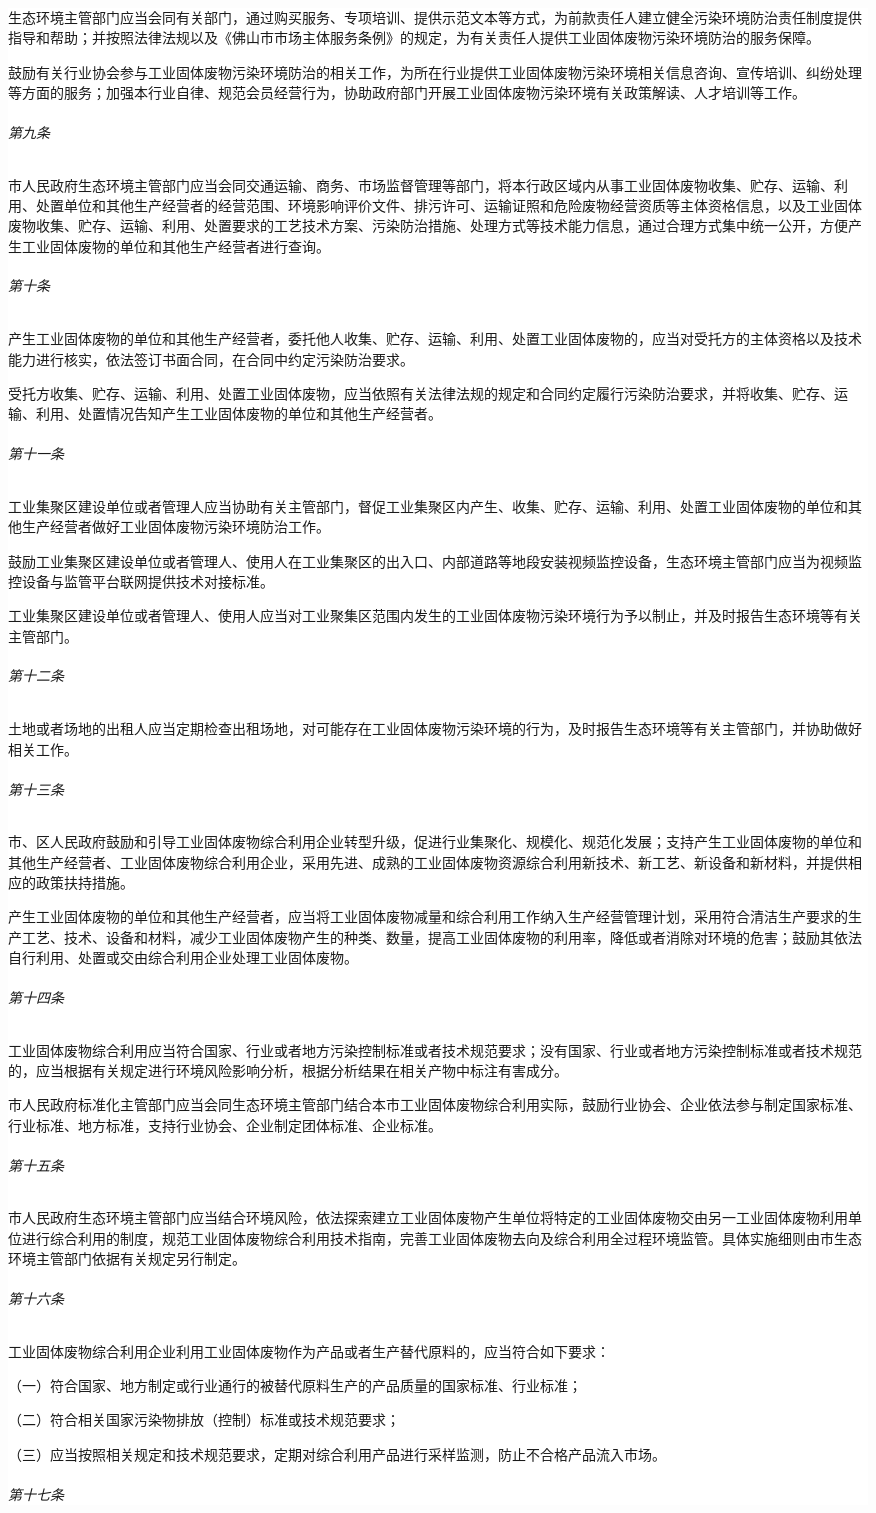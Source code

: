 生态环境主管部门应当会同有关部门，通过购买服务、专项培训、提供示范文本等方式，为前款责任人建立健全污染环境防治责任制度提供指导和帮助；并按照法律法规以及《佛山市市场主体服务条例》的规定，为有关责任人提供工业固体废物污染环境防治的服务保障。

鼓励有关行业协会参与工业固体废物污染环境防治的相关工作，为所在行业提供工业固体废物污染环境相关信息咨询、宣传培训、纠纷处理等方面的服务；加强本行业自律、规范会员经营行为，协助政府部门开展工业固体废物污染环境有关政策解读、人才培训等工作。

###### 第九条

市人民政府生态环境主管部门应当会同交通运输、商务、市场监督管理等部门，将本行政区域内从事工业固体废物收集、贮存、运输、利用、处置单位和其他生产经营者的经营范围、环境影响评价文件、排污许可、运输证照和危险废物经营资质等主体资格信息，以及工业固体废物收集、贮存、运输、利用、处置要求的工艺技术方案、污染防治措施、处理方式等技术能力信息，通过合理方式集中统一公开，方便产生工业固体废物的单位和其他生产经营者进行查询。

###### 第十条

产生工业固体废物的单位和其他生产经营者，委托他人收集、贮存、运输、利用、处置工业固体废物的，应当对受托方的主体资格以及技术能力进行核实，依法签订书面合同，在合同中约定污染防治要求。

受托方收集、贮存、运输、利用、处置工业固体废物，应当依照有关法律法规的规定和合同约定履行污染防治要求，并将收集、贮存、运输、利用、处置情况告知产生工业固体废物的单位和其他生产经营者。

###### 第十一条

工业集聚区建设单位或者管理人应当协助有关主管部门，督促工业集聚区内产生、收集、贮存、运输、利用、处置工业固体废物的单位和其他生产经营者做好工业固体废物污染环境防治工作。

鼓励工业集聚区建设单位或者管理人、使用人在工业集聚区的出入口、内部道路等地段安装视频监控设备，生态环境主管部门应当为视频监控设备与监管平台联网提供技术对接标准。

工业集聚区建设单位或者管理人、使用人应当对工业聚集区范围内发生的工业固体废物污染环境行为予以制止，并及时报告生态环境等有关主管部门。

###### 第十二条

土地或者场地的出租人应当定期检查出租场地，对可能存在工业固体废物污染环境的行为，及时报告生态环境等有关主管部门，并协助做好相关工作。

###### 第十三条

市、区人民政府鼓励和引导工业固体废物综合利用企业转型升级，促进行业集聚化、规模化、规范化发展；支持产生工业固体废物的单位和其他生产经营者、工业固体废物综合利用企业，采用先进、成熟的工业固体废物资源综合利用新技术、新工艺、新设备和新材料，并提供相应的政策扶持措施。

产生工业固体废物的单位和其他生产经营者，应当将工业固体废物减量和综合利用工作纳入生产经营管理计划，采用符合清洁生产要求的生产工艺、技术、设备和材料，减少工业固体废物产生的种类、数量，提高工业固体废物的利用率，降低或者消除对环境的危害；鼓励其依法自行利用、处置或交由综合利用企业处理工业固体废物。

###### 第十四条

工业固体废物综合利用应当符合国家、行业或者地方污染控制标准或者技术规范要求；没有国家、行业或者地方污染控制标准或者技术规范的，应当根据有关规定进行环境风险影响分析，根据分析结果在相关产物中标注有害成分。

市人民政府标准化主管部门应当会同生态环境主管部门结合本市工业固体废物综合利用实际，鼓励行业协会、企业依法参与制定国家标准、行业标准、地方标准，支持行业协会、企业制定团体标准、企业标准。

###### 第十五条

市人民政府生态环境主管部门应当结合环境风险，依法探索建立工业固体废物产生单位将特定的工业固体废物交由另一工业固体废物利用单位进行综合利用的制度，规范工业固体废物综合利用技术指南，完善工业固体废物去向及综合利用全过程环境监管。具体实施细则由市生态环境主管部门依据有关规定另行制定。

###### 第十六条

工业固体废物综合利用企业利用工业固体废物作为产品或者生产替代原料的，应当符合如下要求：

（一）符合国家、地方制定或行业通行的被替代原料生产的产品质量的国家标准、行业标准；

（二）符合相关国家污染物排放（控制）标准或技术规范要求；

（三）应当按照相关规定和技术规范要求，定期对综合利用产品进行采样监测，防止不合格产品流入市场。

###### 第十七条
